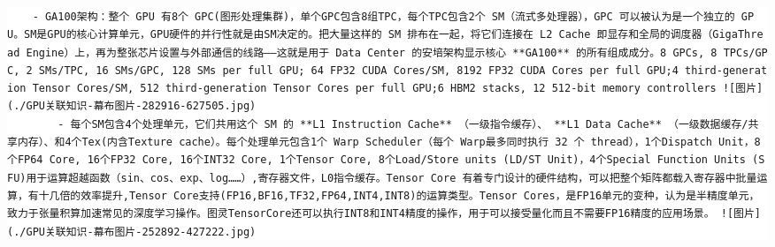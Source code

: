         - GA100架构：整个 GPU 有8个 GPC(图形处理集群)，单个GPC包含8组TPC，每个TPC包含2个 SM（流式多处理器），GPC 可以被认为是一个独立的 GPU。SM是GPU的核心计算单元，GPU硬件的并行性就是由SM决定的。把大量这样的 SM 排布在一起，将它们连接在 L2 Cache 即显存和全局的调度器（GigaThread Engine）上，再为整张芯片设置与外部通信的线路——这就是用于 Data Center 的安培架构显示核心 **GA100** 的所有组成成分。8 GPCs, 8 TPCs/GPC, 2 SMs/TPC, 16 SMs/GPC, 128 SMs per full GPU; 64 FP32 CUDA Cores/SM, 8192 FP32 CUDA Cores per full GPU;4 third-generation Tensor Cores/SM, 512 third-generation Tensor Cores per full GPU;6 HBM2 stacks, 12 512-bit memory controllers ![图片](./GPU关联知识-幕布图片-282916-627505.jpg)
            - 每个SM包含4个处理单元，它们共用这个 SM 的 **L1 Instruction Cache** （一级指令缓存）、 **L1 Data Cache** （一级数据缓存/共享内存）、和4个Tex(内含Texture cache）。每个处理单元包含1个 Warp Scheduler（每个 Warp最多同时执行 32 个 thread），1个Dispatch Unit，8个FP64 Core, 16个FP32 Core, 16个INT32 Core, 1个Tensor Core, 8个Load/Store units (LD/ST Unit)，4个Special Function Units (SFU)用于运算超越函数（sin、cos、exp、log……）,寄存器文件，L0指令缓存。Tensor Core 有着专门设计的硬件结构，可以把整个矩阵都载入寄存器中批量运算，有十几倍的效率提升,Tensor Core支持(FP16,BF16,TF32,FP64,INT4,INT8)的运算类型。Tensor Cores，是FP16单元的变种，认为是半精度单元，致力于张量积算加速常见的深度学习操作。图灵TensorCore还可以执行INT8和INT4精度的操作，用于可以接受量化而且不需要FP16精度的应用场景。 ![图片](./GPU关联知识-幕布图片-252892-427222.jpg)